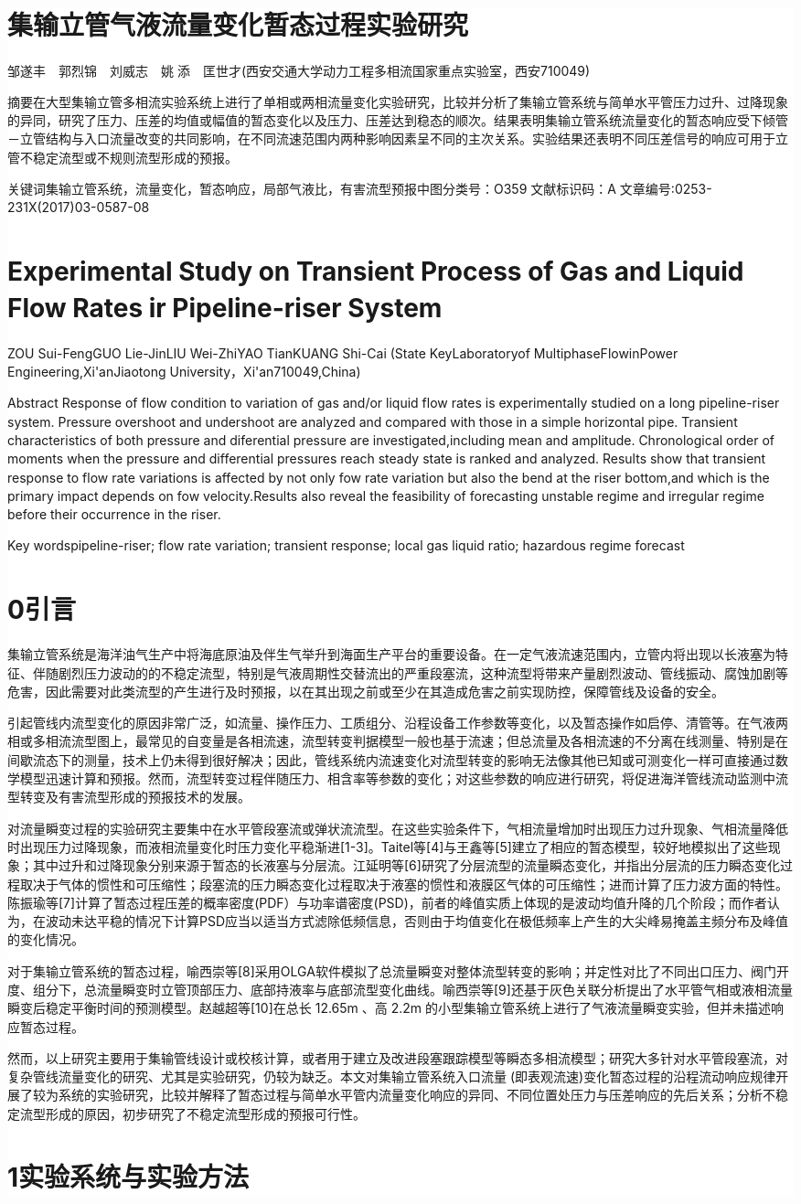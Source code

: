 # 集输立管气液流量变化暂态过程实验研究

邹遂丰　郭烈锦　刘威志　姚 添　匡世才(西安交通大学动力工程多相流国家重点实验室，西安710049)

摘要在大型集输立管多相流实验系统上进行了单相或两相流量变化实验研究，比较并分析了集输立管系统与简单水平管压力过升、过降现象的异同，研究了压力、压差的均值或幅值的暂态变化以及压力、压差达到稳态的顺次。结果表明集输立管系统流量变化的暂态响应受下倾管－立管结构与入口流量改变的共同影响，在不同流速范围内两种影响因素呈不同的主次关系。实验结果还表明不同压差信号的响应可用于立管不稳定流型或不规则流型形成的预报。

关键词集输立管系统，流量变化，暂态响应，局部气液比，有害流型预报中图分类号：O359 文献标识码：A 文章编号:0253-231X(2017)03-0587-08

# Experimental Study on Transient Process of Gas and Liquid Flow Rates ir Pipeline-riser System

ZOU Sui-FengGUO Lie-JinLIU Wei-ZhiYAO TianKUANG Shi-Cai (State KeyLaboratoryof MultiphaseFlowinPower Engineering,Xi'anJiaotong University，Xi'an710049,China)

Abstract Response of flow condition to variation of gas and/or liquid flow rates is experimentally studied on a long pipeline-riser system. Pressure overshoot and undershoot are analyzed and compared with those in a simple horizontal pipe. Transient characteristics of both pressure and diferential pressure are investigated,including mean and amplitude. Chronological order of moments when the pressure and differential pressures reach steady state is ranked and analyzed. Results show that transient response to flow rate variations is affected by not only fow rate variation but also the bend at the riser bottom,and which is the primary impact depends on fow velocity.Results also reveal the feasibility of forecasting unstable regime and irregular regime before their occurrence in the riser.

Key wordspipeline-riser; flow rate variation; transient response; local gas liquid ratio; hazardous regime forecast

# 0引言

集输立管系统是海洋油气生产中将海底原油及伴生气举升到海面生产平台的重要设备。在一定气液流速范围内，立管内将出现以长液塞为特征、伴随剧烈压力波动的的不稳定流型，特别是气液周期性交替流出的严重段塞流，这种流型将带来产量剧烈波动、管线振动、腐蚀加剧等危害，因此需要对此类流型的产生进行及时预报，以在其出现之前或至少在其造成危害之前实现防控，保障管线及设备的安全。

引起管线内流型变化的原因非常广泛，如流量、操作压力、工质组分、沿程设备工作参数等变化，以及暂态操作如启停、清管等。在气液两相或多相流流型图上，最常见的自变量是各相流速，流型转变判据模型一般也基于流速；但总流量及各相流速的不分离在线测量、特别是在间歇流态下的测量，技术上仍未得到很好解决；因此，管线系统内流速变化对流型转变的影响无法像其他已知或可测变化一样可直接通过数学模型迅速计算和预报。然而，流型转变过程伴随压力、相含率等参数的变化；对这些参数的响应进行研究，将促进海洋管线流动监测中流型转变及有害流型形成的预报技术的发展。

对流量瞬变过程的实验研究主要集中在水平管段塞流或弹状流流型。在这些实验条件下，气相流量增加时出现压力过升现象、气相流量降低时出现压力过降现象，而液相流量变化时压力变化平稳渐进[1-3]。Taitel等[4]与王鑫等[5]建立了相应的暂态模型，较好地模拟出了这些现象；其中过升和过降现象分别来源于暂态的长液塞与分层流。江延明等[6]研究了分层流型的流量瞬态变化，并指出分层流的压力瞬态变化过程取决于气体的惯性和可压缩性；段塞流的压力瞬态变化过程取决于液塞的惯性和液膜区气体的可压缩性；进而计算了压力波方面的特性。陈振瑜等[7]计算了暂态过程压差的概率密度(PDF）与功率谱密度(PSD)，前者的峰值实质上体现的是波动均值升降的几个阶段；而作者认为，在波动未达平稳的情况下计算PSD应当以适当方式滤除低频信息，否则由于均值变化在极低频率上产生的大尖峰易掩盖主频分布及峰值的变化情况。

对于集输立管系统的暂态过程，喻西崇等[8]采用OLGA软件模拟了总流量瞬变对整体流型转变的影响；并定性对比了不同出口压力、阀门开度、组分下，总流量瞬变时立管顶部压力、底部持液率与底部流型变化曲线。喻西崇等[9]还基于灰色关联分析提出了水平管气相或液相流量瞬变后稳定平衡时间的预测模型。赵越超等[10]在总长 $1 2 . 6 5 \mathrm { m }$ 、高 $2 . 2 \mathrm { m }$ 的小型集输立管系统上进行了气液流量瞬变实验，但并未描述响应暂态过程。

然而，以上研究主要用于集输管线设计或校核计算，或者用于建立及改进段塞跟踪模型等瞬态多相流模型；研究大多针对水平管段塞流，对复杂管线流量变化的研究、尤其是实验研究，仍较为缺乏。本文对集输立管系统入口流量 (即表观流速)变化暂态过程的沿程流动响应规律开展了较为系统的实验研究，比较并解释了暂态过程与简单水平管内流量变化响应的异同、不同位置处压力与压差响应的先后关系；分析不稳定流型形成的原因，初步研究了不稳定流型形成的预报可行性。

# 1实验系统与实验方法
